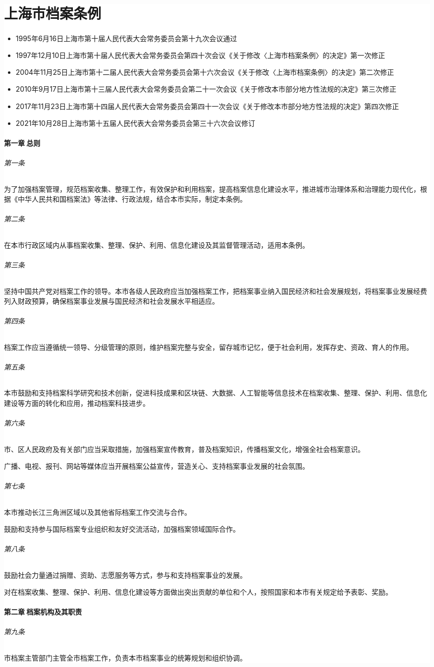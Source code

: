 # 上海市档案条例

- 1995年6月16日上海市第十届人民代表大会常务委员会第十九次会议通过

- 1997年12月10日上海市第十届人民代表大会常务委员会第四十次会议《关于修改〈上海市档案条例〉的决定》第一次修正

- 2004年11月25日上海市第十二届人民代表大会常务委员会第十六次会议《关于修改〈上海市档案条例〉的决定》第二次修正

- 2010年9月17日上海市第十三届人民代表大会常务委员会第二十一次会议《关于修改本市部分地方性法规的决定》第三次修正

- 2017年11月23日上海市第十四届人民代表大会常务委员会第四十一次会议《关于修改本市部分地方性法规的决定》第四次修正

- 2021年10月28日上海市第十五届人民代表大会常务委员会第三十六次会议修订



#### 第一章 总则

###### 第一条

为了加强档案管理，规范档案收集、整理工作，有效保护和利用档案，提高档案信息化建设水平，推进城市治理体系和治理能力现代化，根据《中华人民共和国档案法》等法律、行政法规，结合本市实际，制定本条例。

###### 第二条

在本市行政区域内从事档案收集、整理、保护、利用、信息化建设及其监督管理活动，适用本条例。

###### 第三条

坚持中国共产党对档案工作的领导。本市各级人民政府应当加强档案工作，把档案事业纳入国民经济和社会发展规划，将档案事业发展经费列入财政预算，确保档案事业发展与国民经济和社会发展水平相适应。

###### 第四条

档案工作应当遵循统一领导、分级管理的原则，维护档案完整与安全，留存城市记忆，便于社会利用，发挥存史、资政、育人的作用。

###### 第五条

本市鼓励和支持档案科学研究和技术创新，促进科技成果和区块链、大数据、人工智能等信息技术在档案收集、整理、保护、利用、信息化建设等方面的转化和应用，推动档案科技进步。

###### 第六条

市、区人民政府及有关部门应当采取措施，加强档案宣传教育，普及档案知识，传播档案文化，增强全社会档案意识。

广播、电视、报刊、网站等媒体应当开展档案公益宣传，营造关心、支持档案事业发展的社会氛围。

###### 第七条

本市推动长江三角洲区域以及其他省际档案工作交流与合作。

鼓励和支持参与国际档案专业组织和友好交流活动，加强档案领域国际合作。

###### 第八条

鼓励社会力量通过捐赠、资助、志愿服务等方式，参与和支持档案事业的发展。

对在档案收集、整理、保护、利用、信息化建设等方面做出突出贡献的单位和个人，按照国家和本市有关规定给予表彰、奖励。

#### 第二章 档案机构及其职责

###### 第九条

市档案主管部门主管全市档案工作，负责本市档案事业的统筹规划和组织协调。
